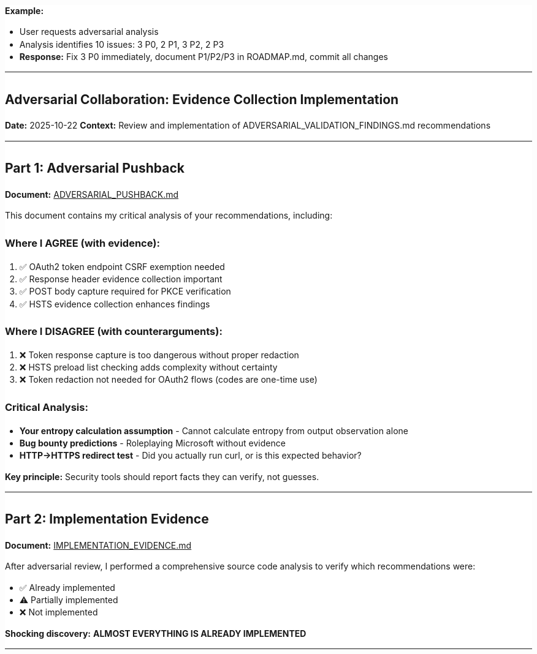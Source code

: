 **Example:**
- User requests adversarial analysis
- Analysis identifies 10 issues: 3 P0, 2 P1, 3 P2, 2 P3
- **Response:** Fix 3 P0 immediately, document P1/P2/P3 in ROADMAP.md, commit all changes

---

## Adversarial Collaboration: Evidence Collection Implementation

**Date:** 2025-10-22
**Context:** Review and implementation of ADVERSARIAL_VALIDATION_FINDINGS.md recommendations

---

## Part 1: Adversarial Pushback

**Document:** [ADVERSARIAL_PUSHBACK.md](./ADVERSARIAL_PUSHBACK.md)

This document contains my critical analysis of your recommendations, including:

### Where I AGREE (with evidence):
1. ✅ OAuth2 token endpoint CSRF exemption needed
2. ✅ Response header evidence collection important
3. ✅ POST body capture required for PKCE verification
4. ✅ HSTS evidence collection enhances findings

### Where I DISAGREE (with counterarguments):
1. ❌ Token response capture is too dangerous without proper redaction
2. ❌ HSTS preload list checking adds complexity without certainty
3. ❌ Token redaction not needed for OAuth2 flows (codes are one-time use)

### Critical Analysis:
- **Your entropy calculation assumption** - Cannot calculate entropy from output observation alone
- **Bug bounty predictions** - Roleplaying Microsoft without evidence
- **HTTP→HTTPS redirect test** - Did you actually run curl, or is this expected behavior?

**Key principle:** Security tools should report facts they can verify, not guesses.

---

## Part 2: Implementation Evidence

**Document:** [IMPLEMENTATION_EVIDENCE.md](./IMPLEMENTATION_EVIDENCE.md)

After adversarial review, I performed a comprehensive source code analysis to verify which recommendations were:
- ✅ Already implemented
- ⚠️ Partially implemented
- ❌ Not implemented

**Shocking discovery:** **ALMOST EVERYTHING IS ALREADY IMPLEMENTED**

---